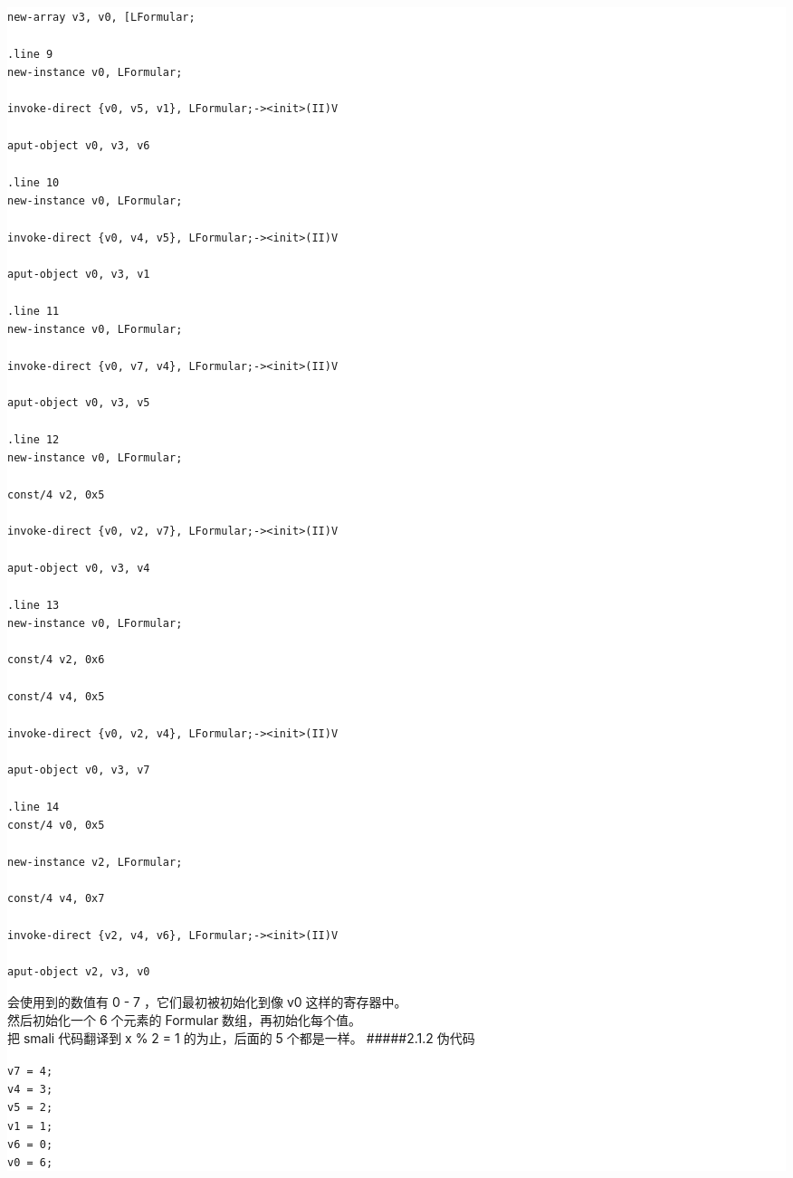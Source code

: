     new-array v3, v0, [LFormular;

    .line 9
    new-instance v0, LFormular;

    invoke-direct {v0, v5, v1}, LFormular;-><init>(II)V

    aput-object v0, v3, v6

    .line 10
    new-instance v0, LFormular;

    invoke-direct {v0, v4, v5}, LFormular;-><init>(II)V

    aput-object v0, v3, v1

    .line 11
    new-instance v0, LFormular;

    invoke-direct {v0, v7, v4}, LFormular;-><init>(II)V

    aput-object v0, v3, v5

    .line 12
    new-instance v0, LFormular;

    const/4 v2, 0x5

    invoke-direct {v0, v2, v7}, LFormular;-><init>(II)V

    aput-object v0, v3, v4

    .line 13
    new-instance v0, LFormular;

    const/4 v2, 0x6

    const/4 v4, 0x5

    invoke-direct {v0, v2, v4}, LFormular;-><init>(II)V

    aput-object v0, v3, v7

    .line 14
    const/4 v0, 0x5

    new-instance v2, LFormular;

    const/4 v4, 0x7

    invoke-direct {v2, v4, v6}, LFormular;-><init>(II)V

    aput-object v2, v3, v0

会使用到的数值有 0 - 7 ，它们最初被初始化到像 v0 这样的寄存器中。  
然后初始化一个 6 个元素的 Formular 数组，再初始化每个值。  
把 smali 代码翻译到 x % 2 = 1 的为止，后面的 5 个都是一样。
#####2.1.2 伪代码

	v7 = 4;
	v4 = 3;
	v5 = 2;
	v1 = 1;
	v6 = 0;
	v0 = 6;
